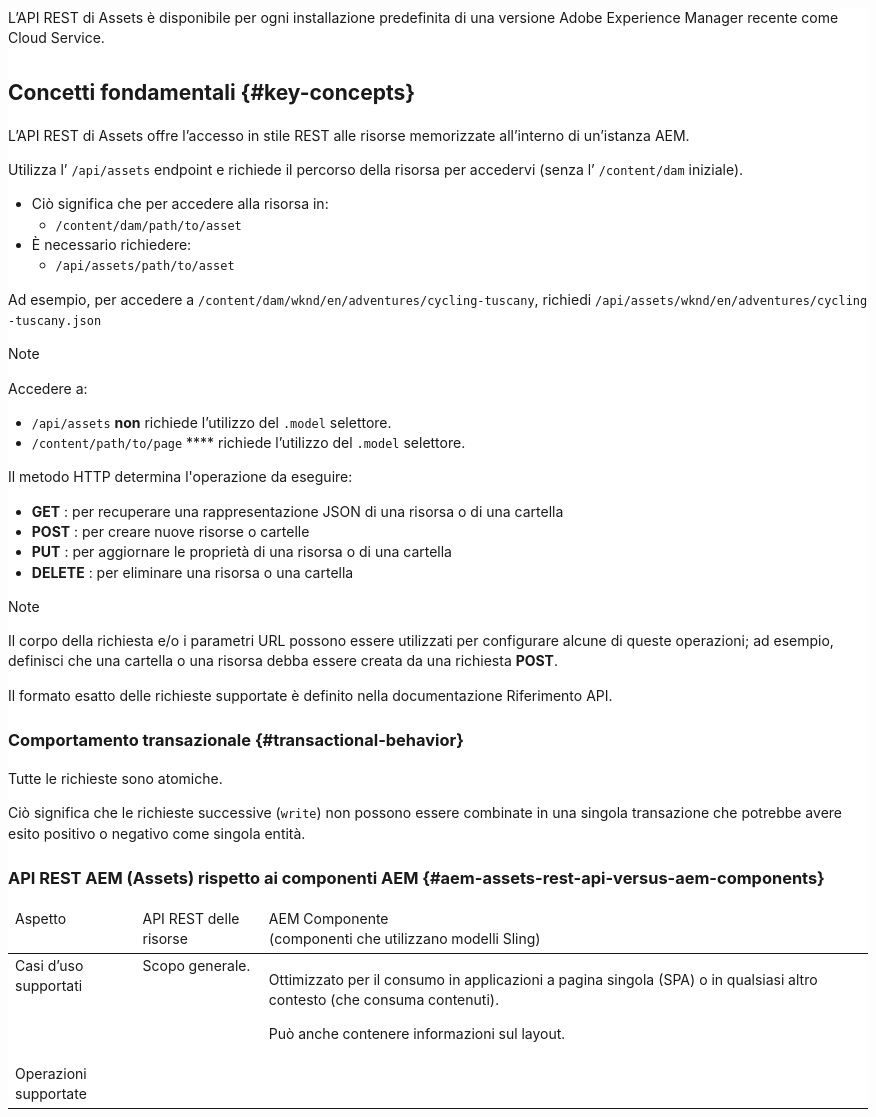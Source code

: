 L’API REST di Assets è disponibile per ogni installazione predefinita di una versione Adobe Experience Manager recente come Cloud Service.

## Concetti fondamentali {#key-concepts}

L’API REST di Assets offre l’accesso in stile REST alle risorse memorizzate all’interno di un’istanza AEM.

Utilizza l’ `/api/assets` endpoint e richiede il percorso della risorsa per accedervi (senza l’ `/content/dam` iniziale).

* Ciò significa che per accedere alla risorsa in:
   * `/content/dam/path/to/asset`
* È necessario richiedere:
   * `/api/assets/path/to/asset`

Ad esempio, per accedere a `/content/dam/wknd/en/adventures/cycling-tuscany`, richiedi `/api/assets/wknd/en/adventures/cycling-tuscany.json`

>[!NOTE]
>Accedere a:
>
>* `/api/assets` **non** richiede l’utilizzo del  `.model` selettore.
>* `/content/path/to/page` **** richiede l’utilizzo del  `.model` selettore.


Il metodo HTTP determina l&#39;operazione da eseguire:

* **GET** : per recuperare una rappresentazione JSON di una risorsa o di una cartella
* **POST** : per creare nuove risorse o cartelle
* **PUT** : per aggiornare le proprietà di una risorsa o di una cartella
* **DELETE** : per eliminare una risorsa o una cartella

>[!NOTE]
>
>Il corpo della richiesta e/o i parametri URL possono essere utilizzati per configurare alcune di queste operazioni; ad esempio, definisci che una cartella o una risorsa debba essere creata da una richiesta **POST**.

Il formato esatto delle richieste supportate è definito nella documentazione Riferimento API.

### Comportamento transazionale {#transactional-behavior}

Tutte le richieste sono atomiche.

Ciò significa che le richieste successive (`write`) non possono essere combinate in una singola transazione che potrebbe avere esito positivo o negativo come singola entità.

### API REST AEM (Assets) rispetto ai componenti AEM {#aem-assets-rest-api-versus-aem-components}

<table>
 <thead>
  <tr>
   <td>Aspetto</td>
   <td>API REST delle risorse<br/> </td>
   <td>AEM Componente<br/> (componenti che utilizzano modelli Sling)</td>
  </tr>
 </thead>
 <tbody>
  <tr>
   <td>Casi d’uso supportati</td>
   <td>Scopo generale.</td>
   <td><p>Ottimizzato per il consumo in applicazioni a pagina singola (SPA) o in qualsiasi altro contesto (che consuma contenuti).</p> <p>Può anche contenere informazioni sul layout.</p> </td>
  </tr>
  <tr>
   <td>Operazioni supportate</td>
